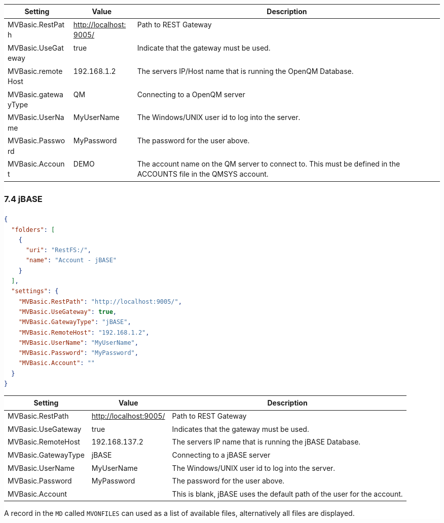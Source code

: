 | Setting             | Value                                            | Description                                                                                                      |
| ------------------- | ------------------------------------------------ | ---------------------------------------------------------------------------------------------------------------- |
| MVBasic.RestPath    | [http://localhost:9005/](http://localhost:9005/) | Path to REST Gateway                                                                                             |
| MVBasic.UseGateway  | true                                             | Indicate that the gateway must be used.                                                                          |
| MVBasic.remoteHost  | 192.168.1.2                                      | The servers IP/Host name that is running the OpenQM Database.                                                    |
| MVBasic.gatewayType | QM                                               | Connecting to a OpenQM server                                                                                    |
| MVBasic.UserName    | MyUserName                                       | The Windows/UNIX user id to log into the server.                                                                 |
| MVBasic.Password    | MyPassword                                       | The password for the user above.                                                                                 |
| MVBasic.Account     | DEMO                                             | The account name on the QM server to connect to. This must be defined in the ACCOUNTS file in the QMSYS account. |

### 7.4 jBASE

```json
{
  "folders": [
    {
      "uri": "RestFS:/",
      "name": "Account - jBASE"
    }
  ],
  "settings": {
    "MVBasic.RestPath": "http://localhost:9005/",
    "MVBasic.UseGateway": true,
    "MVBasic.GatewayType": "jBASE",
    "MVBasic.RemoteHost": "192.168.1.2",
    "MVBasic.UserName": "MyUserName",
    "MVBasic.Password": "MyPassword",
    "MVBasic.Account": ""
  }
}
```

| Setting             | Value                                            | Description                                                             |
| ------------------- | ------------------------------------------------ | ----------------------------------------------------------------------- |
| MVBasic.RestPath    | [http://localhost:9005/](http://localhost:9005/) | Path to REST Gateway                                                    |
| MVBasic.UseGateway  | true                                             | Indicates that the gateway must be used.                                |
| MVBasic.RemoteHost  | 192.168.137.2                                    | The servers IP name that is running the jBASE Database.                 |
| MVBasic.GatewayType | jBASE                                            | Connecting to a jBASE server                                            |
| MVBasic.UserName    | MyUserName                                       | The Windows/UNIX user id to log into the server.                        |
| MVBasic.Password    | MyPassword                                       | The password for the user above.                                        |
| MVBasic.Account     |                                                  | This is blank, jBASE uses the default path of the user for the account. |

A record in the `MD` called `MVONFILES` can used as a list of available files, alternatively all files are displayed.
